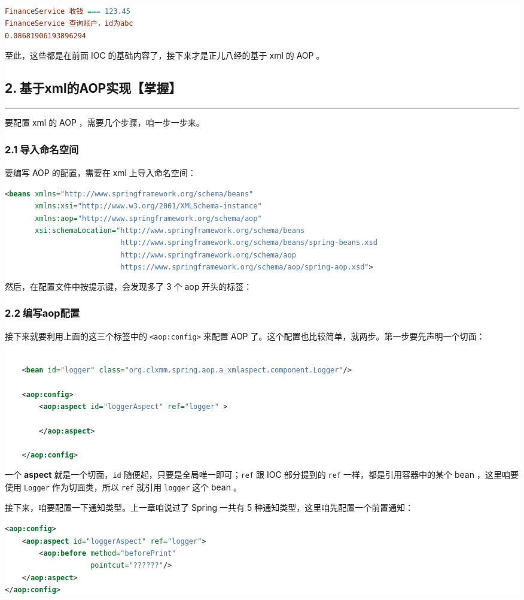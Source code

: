 ```ini
FinanceService 收钱 === 123.45
FinanceService 查询账户，id为abc
0.08681906193896294
```

至此，这些都是在前面 IOC 的基础内容了，接下来才是正儿八经的基于 xml 的 AOP 。

## 2. 基于xml的AOP实现【掌握】

---

要配置 xml 的 AOP ，需要几个步骤，咱一步一步来。

### 2.1 导入命名空间

要编写 AOP 的配置，需要在 xml 上导入命名空间：

```xml
<beans xmlns="http://www.springframework.org/schema/beans"
       xmlns:xsi="http://www.w3.org/2001/XMLSchema-instance" 
       xmlns:aop="http://www.springframework.org/schema/aop"
       xsi:schemaLocation="http://www.springframework.org/schema/beans 
                           http://www.springframework.org/schema/beans/spring-beans.xsd 
                           http://www.springframework.org/schema/aop 
                           https://www.springframework.org/schema/aop/spring-aop.xsd">
```

然后，在配置文件中按提示键，会发现多了 3 个 aop 开头的标签：

### 2.2 编写aop配置

接下来就要利用上面的这三个标签中的 `<aop:config>` 来配置 AOP 了。这个配置也比较简单，就两步。第一步要先声明一个切面：

```xml

    <bean id="logger" class="org.clxmm.spring.aop.a_xmlaspect.component.Logger"/>

    <aop:config>
        <aop:aspect id="loggerAspect" ref="logger" >

        </aop:aspect>

    </aop:config>
```

一个 **aspect** 就是一个切面，`id` 随便起，只要是全局唯一即可；`ref` 跟 IOC 部分提到的 `ref` 一样，都是引用容器中的某个 bean ，这里咱要使用 `Logger` 作为切面类，所以 `ref` 就引用 `logger` 这个 bean 。

接下来，咱要配置一下通知类型。上一章咱说过了 Spring 一共有 5 种通知类型，这里咱先配置一个前置通知：

```xml
<aop:config>
    <aop:aspect id="loggerAspect" ref="logger">
        <aop:before method="beforePrint"
                    pointcut="??????"/>
    </aop:aspect>
</aop:config>
```
